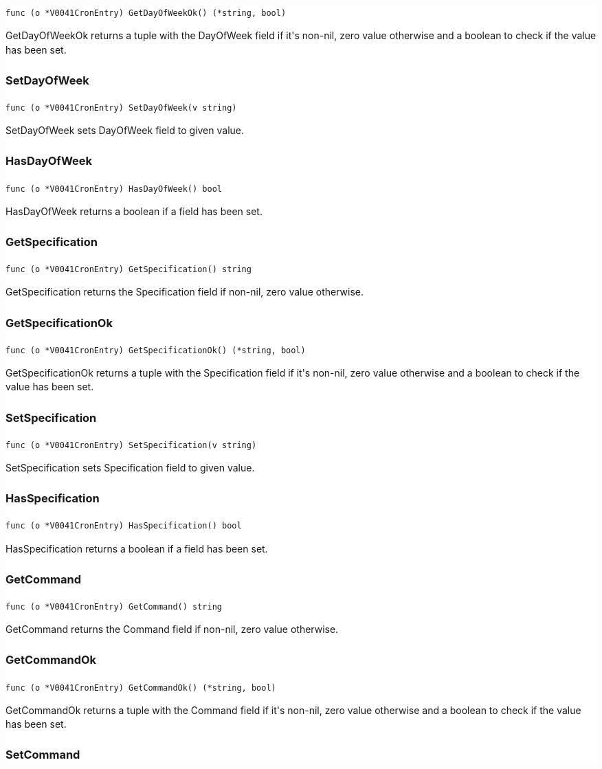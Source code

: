 `func (o *V0041CronEntry) GetDayOfWeekOk() (*string, bool)`

GetDayOfWeekOk returns a tuple with the DayOfWeek field if it's non-nil, zero value otherwise
and a boolean to check if the value has been set.

### SetDayOfWeek

`func (o *V0041CronEntry) SetDayOfWeek(v string)`

SetDayOfWeek sets DayOfWeek field to given value.

### HasDayOfWeek

`func (o *V0041CronEntry) HasDayOfWeek() bool`

HasDayOfWeek returns a boolean if a field has been set.

### GetSpecification

`func (o *V0041CronEntry) GetSpecification() string`

GetSpecification returns the Specification field if non-nil, zero value otherwise.

### GetSpecificationOk

`func (o *V0041CronEntry) GetSpecificationOk() (*string, bool)`

GetSpecificationOk returns a tuple with the Specification field if it's non-nil, zero value otherwise
and a boolean to check if the value has been set.

### SetSpecification

`func (o *V0041CronEntry) SetSpecification(v string)`

SetSpecification sets Specification field to given value.

### HasSpecification

`func (o *V0041CronEntry) HasSpecification() bool`

HasSpecification returns a boolean if a field has been set.

### GetCommand

`func (o *V0041CronEntry) GetCommand() string`

GetCommand returns the Command field if non-nil, zero value otherwise.

### GetCommandOk

`func (o *V0041CronEntry) GetCommandOk() (*string, bool)`

GetCommandOk returns a tuple with the Command field if it's non-nil, zero value otherwise
and a boolean to check if the value has been set.

### SetCommand
